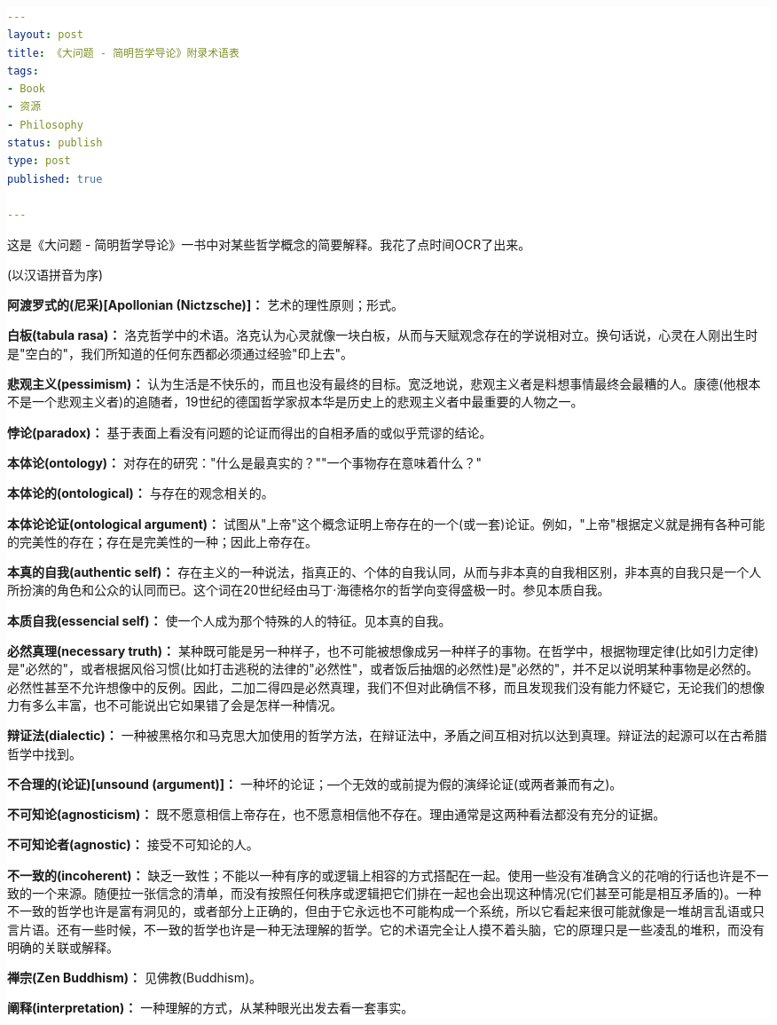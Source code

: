 ```yaml
---
layout: post
title: 《大问题 - 简明哲学导论》附录术语表
tags:
- Book
- 资源
- Philosophy
status: publish
type: post
published: true

---
```

这是《大问题 - 简明哲学导论》一书中对某些哲学概念的简要解释。我花了点时间OCR了出来。

(以汉语拼音为序)

<strong>阿渡罗式的(尼采)[Apollonian (Nictzsche)]：</strong> 艺术的理性原则；形式。

<strong>白板(tabula rasa)：</strong> 洛克哲学中的术语。洛克认为心灵就像一块白板，从而与天赋观念存在的学说相对立。换句话说，心灵在人刚出生时是"空白的"，我们所知道的任何东西都必须通过经验"印上去"。

<strong>悲观主义(pessimism)：</strong> 认为生活是不快乐的，而且也没有最终的目标。宽泛地说，悲观主义者是料想事情最终会最糟的人。康德(他根本不是一个悲观主义者)的追随者，19世纪的德国哲学家叔本华是历史上的悲观主义者中最重要的人物之一。

<strong>悖论(paradox)：</strong> 基于表面上看没有问题的论证而得出的自相矛盾的或似乎荒谬的结论。

<strong>本体论(ontology)：</strong> 对存在的研究："什么是最真实的？""一个事物存在意味着什么？"

<strong>本体论的(ontological)：</strong> 与存在的观念相关的。

<strong>本体论论证(ontological argument)：</strong> 试图从"上帝"这个概念证明上帝存在的一个(或一套)论证。例如，"上帝"根据定义就是拥有各种可能的完美性的存在；存在是完美性的一种；因此上帝存在。

<strong>本真的自我(authentic self)：</strong> 存在主义的一种说法，指真正的、个体的自我认同，从而与非本真的自我相区别，非本真的自我只是一个人所扮演的角色和公众的认同而已。这个词在20世纪经由马丁·海德格尔的哲学向变得盛极一时。参见本质自我。

<strong>本质自我(essencial self)：</strong> 使一个人成为那个特殊的人的特征。见本真的自我。

<strong>必然真理(necessary truth)：</strong> 某种既可能是另一种样子，也不可能被想像成另一种样子的事物。在哲学中，根据物理定律(比如引力定律)是"必然的"，或者根据风俗习惯(比如打击逃税的法律的"必然性"，或者饭后抽烟的必然性)是"必然的"，并不足以说明某种事物是必然的。必然性甚至不允许想像中的反例。因此，二加二得四是必然真理，我们不但对此确信不移，而且发现我们没有能力怀疑它，无论我们的想像力有多么丰富，也不可能说出它如果错了会是怎样一种情况。

<strong>辩证法(dialectic)：</strong> 一种被黑格尔和马克思大加使用的哲学方法，在辩证法中，矛盾之间互相对抗以达到真理。辩证法的起源可以在古希腊哲学中找到。

<strong>不合理的(论证)[unsound (argument)]：</strong> 一种坏的论证；—个无效的或前提为假的演绎论证(或两者兼而有之)。

<strong>不可知论(agnosticism)：</strong> 既不愿意相信上帝存在，也不愿意相信他不存在。理由通常是这两种看法都没有充分的证据。

<strong>不可知论者(agnostic)：</strong> 接受不可知论的人。

<strong>不一致的(incoherent)：</strong> 缺乏一致性；不能以一种有序的或逻辑上相容的方式搭配在一起。使用一些没有准确含义的花哨的行话也许是不一致的一个来源。随便拉一张信念的清单，而没有按照任何秩序或逻辑把它们排在一起也会出现这种情况(它们甚至可能是相互矛盾的)。一种不一致的哲学也许是富有洞见的，或者部分上正确的，但由于它永远也不可能构成一个系统，所以它看起来很可能就像是一堆胡言乱语或只言片语。还有一些时候，不一致的哲学也许是一种无法理解的哲学。它的术语完全让人摸不着头脑，它的原理只是一些凌乱的堆积，而没有明确的关联或解释。

<strong>禅宗(Zen Buddhism)：</strong> 见佛教(Buddhism)。

<strong>阐释(interpretation)：</strong> 一种理解的方式，从某种眼光出发去看一套事实。
